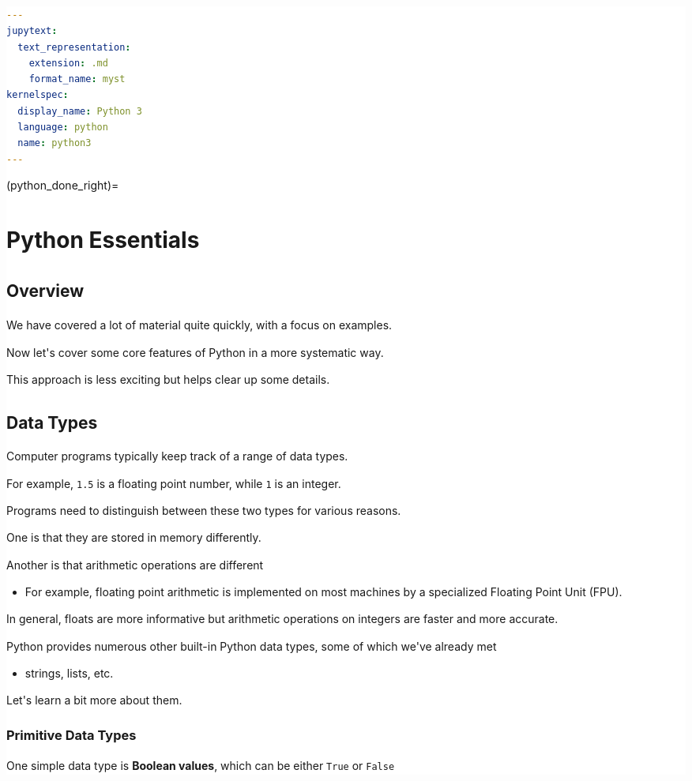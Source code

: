 ```yaml
---
jupytext:
  text_representation:
    extension: .md
    format_name: myst
kernelspec:
  display_name: Python 3
  language: python
  name: python3
---
```


(python_done_right)=

# Python Essentials

## Overview

We have covered a lot of material quite quickly, with a focus on
examples.

Now let\'s cover some core features of Python in a more systematic way.

This approach is less exciting but helps clear up some details.

## Data Types

Computer programs typically keep track of a range of data types.

For example, `1.5` is a floating point number, while `1` is an integer.

Programs need to distinguish between these two types for various
reasons.

One is that they are stored in memory differently.

Another is that arithmetic operations are different

-   For example, floating point arithmetic is implemented on most
    machines by a specialized Floating Point Unit (FPU).

In general, floats are more informative but arithmetic operations on
integers are faster and more accurate.

Python provides numerous other built-in Python data types, some of which
we\'ve already met

-   strings, lists, etc.

Let\'s learn a bit more about them.

### Primitive Data Types

One simple data type is **Boolean values**, which can be either `True`
or `False`
